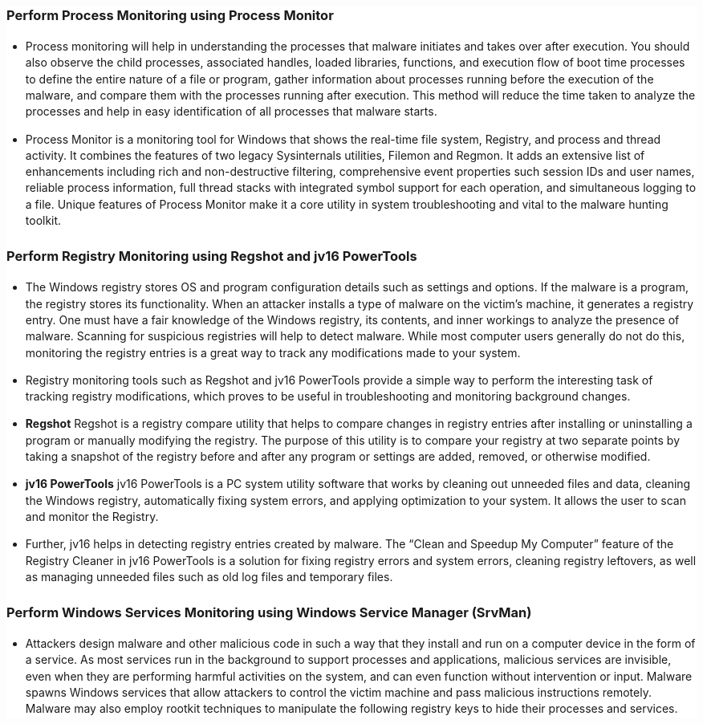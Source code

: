 

### Perform Process Monitoring using Process Monitor

- Process monitoring will help in understanding the processes that malware initiates and takes over after execution. You should also observe the child processes, associated handles, loaded libraries, functions, and execution flow of boot time processes to define the entire nature of a file or program, gather information about processes running before the execution of the malware, and compare them with the processes running after execution. This method will reduce the time taken to analyze the processes and help in easy identification of all processes that malware starts.

- Process Monitor is a monitoring tool for Windows that shows the real-time file system, Registry, and process and thread activity. It combines the features of two legacy Sysinternals utilities, Filemon and Regmon. It adds an extensive list of enhancements including rich and non-destructive filtering, comprehensive event properties such session IDs and user names, reliable process information, full thread stacks with integrated symbol support for each operation, and simultaneous logging to a file. Unique features of Process Monitor make it a core utility in system troubleshooting and vital to the malware hunting toolkit.


### Perform Registry Monitoring using Regshot and jv16 PowerTools

- The Windows registry stores OS and program configuration details such as settings and options. If the malware is a program, the registry stores its functionality. When an attacker installs a type of malware on the victim’s machine, it generates a registry entry. One must have a fair knowledge of the Windows registry, its contents, and inner workings to analyze the presence of malware. Scanning for suspicious registries will help to detect malware. While most computer users generally do not do this, monitoring the registry entries is a great way to track any modifications made to your system.

- Registry monitoring tools such as Regshot and jv16 PowerTools provide a simple way to perform the interesting task of tracking registry modifications, which proves to be useful in troubleshooting and monitoring background changes.

- **Regshot** Regshot is a registry compare utility that helps to compare changes in registry entries after installing or uninstalling a program or manually modifying the registry. The purpose of this utility is to compare your registry at two separate points by taking a snapshot of the registry before and after any program or settings are added, removed, or otherwise modified.

- **jv16 PowerTools** jv16 PowerTools is a PC system utility software that works by cleaning out unneeded files and data, cleaning the Windows registry, automatically fixing system errors, and applying optimization to your system. It allows the user to scan and monitor the Registry.

- Further, jv16 helps in detecting registry entries created by malware. The “Clean and Speedup My Computer” feature of the Registry Cleaner in jv16 PowerTools is a solution for fixing registry errors and system errors, cleaning registry leftovers, as well as managing unneeded files such as old log files and temporary files.


### Perform Windows Services Monitoring using Windows Service Manager (SrvMan)

- Attackers design malware and other malicious code in such a way that they install and run on a computer device in the form of a service. As most services run in the background to support processes and applications, malicious services are invisible, even when they are performing harmful activities on the system, and can even function without intervention or input. Malware spawns Windows services that allow attackers to control the victim machine and pass malicious instructions remotely. Malware may also employ rootkit techniques to manipulate the following registry keys to hide their processes and services.
